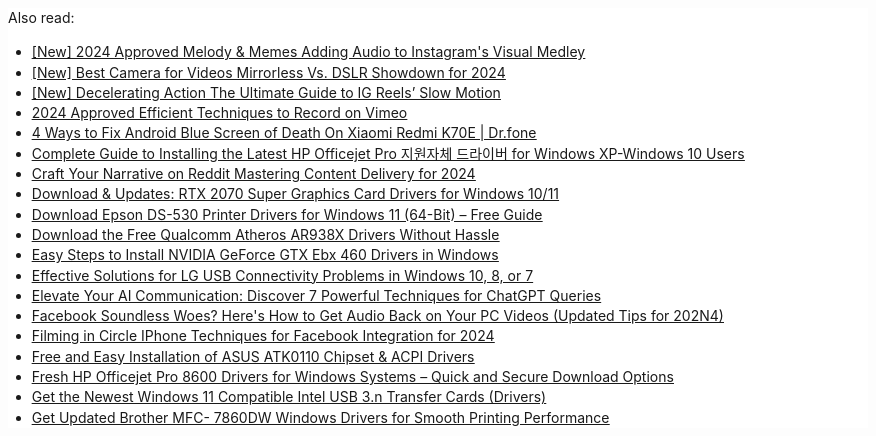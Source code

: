 

<ins class="adsbygoogle"
     style="display:block"
     data-ad-client="ca-pub-7571918770474297"
     data-ad-slot="8358498916"
     data-ad-format="auto"
     data-full-width-responsive="true"></ins>

<span class="atpl-alsoreadstyle">Also read:</span>
<div><ul>
<li><a href="https://instagram-video-files.techidaily.com/new-2024-approved-melody-and-memes-adding-audio-to-instagrams-visual-medley/"><u>[New] 2024 Approved  Melody & Memes  Adding Audio to Instagram's Visual Medley</u></a></li>
<li><a href="https://facebook-record-videos.techidaily.com/new-best-camera-for-videos-mirrorless-vs-dslr-showdown-for-2024/"><u>[New] Best Camera for Videos  Mirrorless Vs. DSLR Showdown for 2024</u></a></li>
<li><a href="https://instagram-video-recordings.techidaily.com/new-decelerating-action-the-ultimate-guide-to-ig-reels-slow-motion/"><u>[New] Decelerating Action  The Ultimate Guide to IG Reels’ Slow Motion</u></a></li>
<li><a href="https://screen-sharing-recording.techidaily.com/2024-approved-efficient-techniques-to-record-on-vimeo/"><u>2024 Approved  Efficient Techniques to Record on Vimeo</u></a></li>
<li><a href="https://howto.techidaily.com/4-ways-to-fix-android-blue-screen-of-death-on-xiaomi-redmi-k70e-drfone-by-drfone-fix-android-problems-fix-android-problems/"><u>4 Ways to Fix Android Blue Screen of Death On Xiaomi Redmi K70E | Dr.fone</u></a></li>
<li><a href="https://win-dash.techidaily.com/complete-guide-to-installing-the-latest-hp-officejet-pro-for-windows-xp-windows-10-users/"><u>Complete Guide to Installing the Latest HP Officejet Pro 지원자체 드라이버 for Windows XP-Windows 10 Users</u></a></li>
<li><a href="https://extra-resources.techidaily.com/craft-your-narrative-on-reddit-mastering-content-delivery-for-2024/"><u>Craft Your Narrative on Reddit  Mastering Content Delivery for 2024</u></a></li>
<li><a href="https://win-dash.techidaily.com/download-and-updates-rtx-2070-super-graphics-card-drivers-for-windows-1011/"><u>Download & Updates: RTX 2070 Super Graphics Card Drivers for Windows 10/11</u></a></li>
<li><a href="https://win-dash.techidaily.com/download-epson-ds-530-printer-drivers-for-windows-11-64-bit-free-guide/"><u>Download Epson DS-530 Printer Drivers for Windows 11 (64-Bit) – Free Guide</u></a></li>
<li><a href="https://win-dash.techidaily.com/download-the-free-qualcomm-atheros-ar938x-drivers-without-hassle/"><u>Download the Free Qualcomm Atheros AR938X Drivers Without Hassle</u></a></li>
<li><a href="https://win-dash.techidaily.com/easy-steps-to-install-nvidia-geforce-gtx-ebx-460-drivers-in-windows/"><u>Easy Steps to Install NVIDIA GeForce GTX Ebx 460 Drivers in Windows</u></a></li>
<li><a href="https://win-dash.techidaily.com/effective-solutions-for-lg-usb-connectivity-problems-in-windows-10-8-or-7/"><u>Effective Solutions for LG USB Connectivity Problems in Windows 10, 8, or 7</u></a></li>
<li><a href="https://tech-revival.techidaily.com/elevate-your-ai-communication-discover-7-powerful-techniques-for-chatgpt-queries/"><u>Elevate Your AI Communication: Discover 7 Powerful Techniques for ChatGPT Queries</u></a></li>
<li><a href="https://sound-issues.techidaily.com/facebook-soundless-woes-heres-how-to-get-audio-back-on-your-pc-videos-updated-tips-for-202n4/"><u>Facebook Soundless Woes? Here's How to Get Audio Back on Your PC Videos (Updated Tips for 202N4)</u></a></li>
<li><a href="https://facebook-videos.techidaily.com/filming-in-circle-iphone-techniques-for-facebook-integration-for-2024/"><u>Filming in Circle  IPhone Techniques for Facebook Integration for 2024</u></a></li>
<li><a href="https://win-dash.techidaily.com/free-and-easy-installation-of-asus-atk0110-chipset-and-acpi-drivers/"><u>Free and Easy Installation of ASUS ATK0110 Chipset & ACPI Drivers</u></a></li>
<li><a href="https://win-dash.techidaily.com/fresh-hp-officejet-pro-8600-drivers-for-windows-systems-quick-and-secure-download-options/"><u>Fresh HP Officejet Pro 8600 Drivers for Windows Systems – Quick and Secure Download Options</u></a></li>
<li><a href="https://win-dash.techidaily.com/get-the-newest-windows-11-compatible-intel-usb-3n-transfer-cards-drivers/"><u>Get the Newest Windows 11 Compatible Intel USB 3.n Transfer Cards (Drivers)</u></a></li>
<li><a href="https://win-dash.techidaily.com/get-updated-brother-mfc-7860dw-windows-drivers-for-smooth-printing-performance/"><u>Get Updated Brother MFC- 7860DW Windows Drivers for Smooth Printing Performance</u></a></li>
